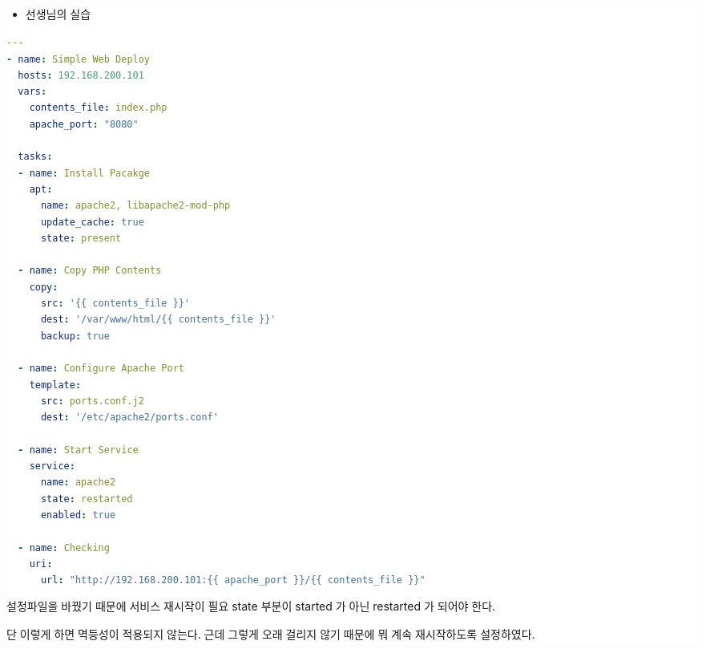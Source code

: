 - 선생님의 실습
```yaml
---
- name: Simple Web Deploy
  hosts: 192.168.200.101
  vars:
    contents_file: index.php
    apache_port: "8080"

  tasks:
  - name: Install Pacakge
    apt:
      name: apache2, libapache2-mod-php
      update_cache: true
      state: present

  - name: Copy PHP Contents
    copy:
      src: '{{ contents_file }}'
      dest: '/var/www/html/{{ contents_file }}'
      backup: true

  - name: Configure Apache Port
    template:
      src: ports.conf.j2
      dest: '/etc/apache2/ports.conf'

  - name: Start Service
    service:
      name: apache2
      state: restarted
      enabled: true

  - name: Checking
    uri:
      url: "http://192.168.200.101:{{ apache_port }}/{{ contents_file }}"
```

설정파일을 바꿨기 때문에 서비스 재시작이 필요 state 부분이 started 가 아닌 restarted 가 되어야 한다.

단 이렇게 하면 멱등성이 적용되지 않는다.
근데 그렇게 오래 걸리지 않기 때문에 뭐 계속 재시작하도록 설정하였다.